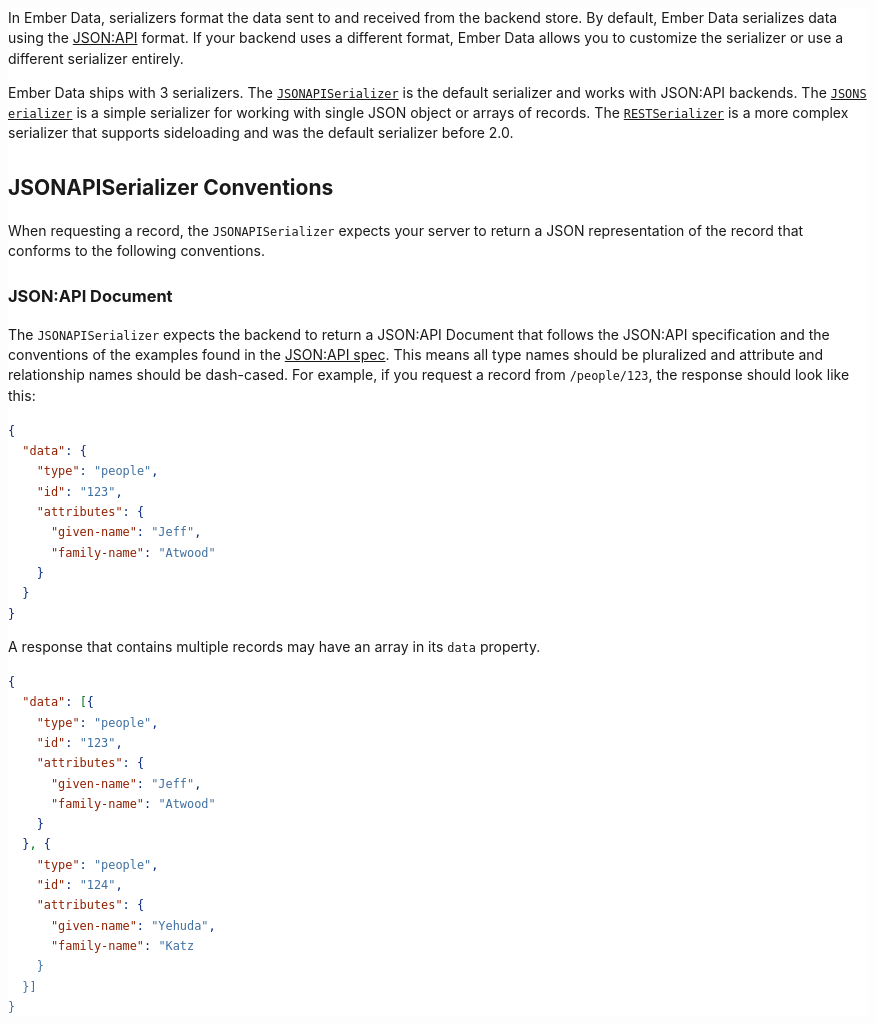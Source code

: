 In Ember Data, serializers format the data sent to and received from
the backend store. By default, Ember Data serializes data using the
[JSON:API](http://jsonapi.org/) format. If your backend uses a different
format, Ember Data allows you to customize the serializer or use a
different serializer entirely.

Ember Data ships with 3 serializers. The
[`JSONAPISerializer`](https://api.emberjs.com/ember-data/3.17/classes/JSONAPISerializer)
is the default serializer and works with JSON:API backends. The
[`JSONSerializer`](https://api.emberjs.com/ember-data/3.17/classes/JSONSerializer)
is a simple serializer for working with single JSON object or arrays of records. The
[`RESTSerializer`](https://api.emberjs.com/ember-data/3.17/classes/RESTSerializer)
is a more complex serializer that supports sideloading and was the default
serializer before 2.0.

## JSONAPISerializer Conventions

When requesting a record, the `JSONAPISerializer` expects your server
to return a JSON representation of the record that conforms to the
following conventions.


### JSON:API Document

The `JSONAPISerializer` expects the backend to return a JSON:API
Document that follows the JSON:API specification and the conventions
of the examples found in the [JSON:API spec](http://jsonapi.org/format/). This means all
type names should be pluralized and attribute and relationship names
should be dash-cased. For example, if you request a record from
`/people/123`, the response should look like this:

```json
{
  "data": {
    "type": "people",
    "id": "123",
    "attributes": {
      "given-name": "Jeff",
      "family-name": "Atwood"
    }
  }
}
```

A response that contains multiple records may have an array in its
`data` property.

```json
{
  "data": [{
    "type": "people",
    "id": "123",
    "attributes": {
      "given-name": "Jeff",
      "family-name": "Atwood"
    }
  }, {
    "type": "people",
    "id": "124",
    "attributes": {
      "given-name": "Yehuda",
      "family-name": "Katz
    }
  }]
}
```
